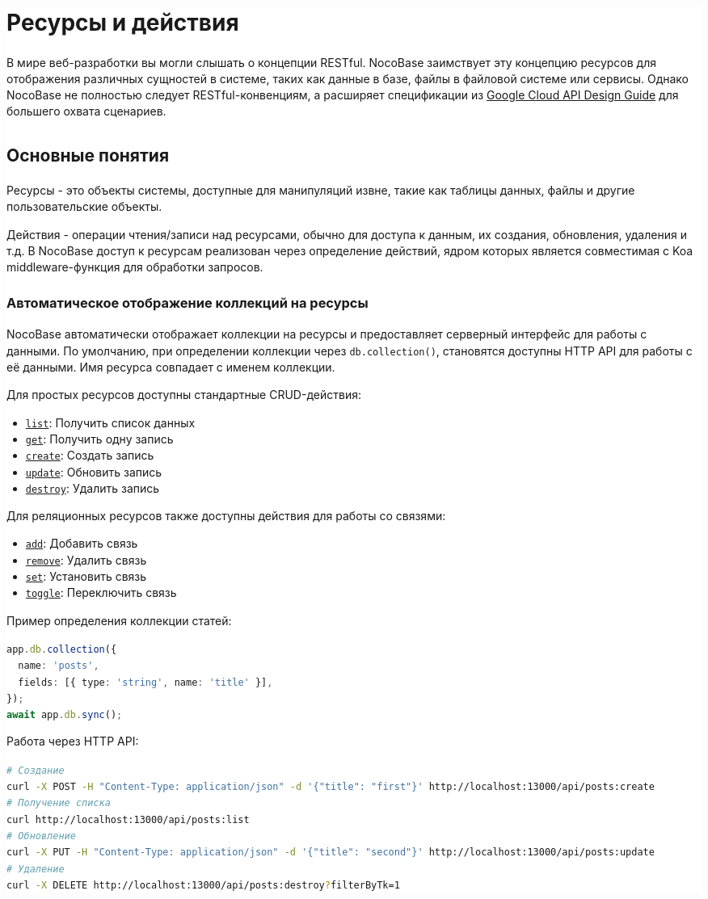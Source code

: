 # Ресурсы и действия

В мире веб-разработки вы могли слышать о концепции RESTful. NocoBase заимствует эту концепцию ресурсов для отображения различных сущностей в системе, таких как данные в базе, файлы в файловой системе или сервисы. Однако NocoBase не полностью следует RESTful-конвенциям, а расширяет спецификации из [Google Cloud API Design Guide](https://cloud.google.com/apis/design) для большего охвата сценариев.

## Основные понятия

Ресурсы - это объекты системы, доступные для манипуляций извне, такие как таблицы данных, файлы и другие пользовательские объекты.

Действия - операции чтения/записи над ресурсами, обычно для доступа к данным, их создания, обновления, удаления и т.д. В NocoBase доступ к ресурсам реализован через определение действий, ядром которых является совместимая с Koa middleware-функция для обработки запросов.

### Автоматическое отображение коллекций на ресурсы

NocoBase автоматически отображает коллекции на ресурсы и предоставляет серверный интерфейс для работы с данными. По умолчанию, при определении коллекции через `db.collection()`, становятся доступны HTTP API для работы с её данными. Имя ресурса совпадает с именем коллекции.

Для простых ресурсов доступны стандартные CRUD-действия:
- [`list`](/api/actions#list): Получить список данных
- [`get`](/api/actions#get): Получить одну запись  
- [`create`](/api/actions#create): Создать запись
- [`update`](/api/actions#update): Обновить запись
- [`destroy`](/api/actions#destroy): Удалить запись

Для реляционных ресурсов также доступны действия для работы со связями:
- [`add`](/api/actions#add): Добавить связь
- [`remove`](/api/actions#remove): Удалить связь  
- [`set`](/api/actions#set): Установить связь
- [`toggle`](/api/actions#toggle): Переключить связь

Пример определения коллекции статей:
```ts
app.db.collection({
  name: 'posts',
  fields: [{ type: 'string', name: 'title' }],
});
await app.db.sync();
```

Работа через HTTP API:
```bash
# Создание
curl -X POST -H "Content-Type: application/json" -d '{"title": "first"}' http://localhost:13000/api/posts:create
# Получение списка
curl http://localhost:13000/api/posts:list
# Обновление
curl -X PUT -H "Content-Type: application/json" -d '{"title": "second"}' http://localhost:13000/api/posts:update
# Удаление
curl -X DELETE http://localhost:13000/api/posts:destroy?filterByTk=1
```
